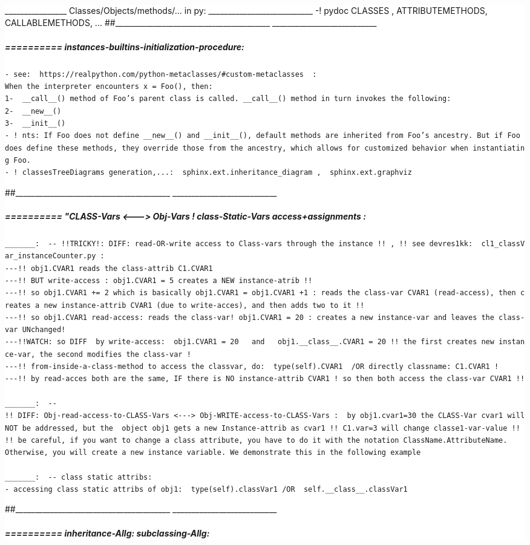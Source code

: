 ________________ Classes/Objects/methods/... in py: ___________________________
-! pydoc  CLASSES , ATTRIBUTEMETHODS, CALLABLEMETHODS, ...
##________________________________________  ___________________________



#####  ==========  instances-builtins-initialization-procedure:
    
    - see:  https://realpython.com/python-metaclasses/#custom-metaclasses  :
    When the interpreter encounters x = Foo(), then:
    1-  __call__() method of Foo’s parent class is called. __call__() method in turn invokes the following:
    2-  __new__()
    3-  __init__()
    - ! nts: If Foo does not define __new__() and __init__(), default methods are inherited from Foo’s ancestry. But if Foo does define these methods, they override those from the ancestry, which allows for customized behavior when instantiating Foo.
    - ! classesTreeDiagrams generation,...:  sphinx.ext.inheritance_diagram ,  sphinx.ext.graphviz
##________________________________________  ___________________________


#####  ==========  "CLASS-Vars  <--->  Obj-Vars ! class-Static-Vars access+assignments :

	_______:  -- !!TRICKY!: DIFF: read-OR-write access to Class-vars through the instance !! , !! see devres1kk:  cl1_classVar_instanceCounter.py :
	---!! obj1.CVAR1 reads the class-attrib C1.CVAR1
	---!! BUT write-access : obj1.CVAR1 = 5 creates a NEW instance-atrib !!
	---!! so obj1.CVAR1 += 2 which is basically obj1.CVAR1 = obj1.CVAR1 +1 : reads the class-var CVAR1 (read-access), then creates a new instance-attrib CVAR1 (due to write-acces), and then adds two to it !!
	---!! so obj1.CVAR1 read-access: reads the class-var! obj1.CVAR1 = 20 : creates a new instance-var and leaves the class-var UNchanged!
	---!!WATCH: so DIFF  by write-access:  obj1.CVAR1 = 20   and   obj1.__class__.CVAR1 = 20 !! the first creates new instance-var, the second modifies the class-var !
	---!! from-inside-a-class-method to access the classvar, do:  type(self).CVAR1  /OR directly classname: C1.CVAR1 !
	---!! by read-acces both are the same, IF there is NO instance-attrib CVAR1 ! so then both access the class-var CVAR1 !!

	_______:  --
    !! DIFF: Obj-read-access-to-CLASS-Vars <---> Obj-WRITE-access-to-CLASS-Vars :  by obj1.cvar1=30 the CLASS-Var cvar1 will NOT be addressed, but the  object obj1 gets a new Instance-attrib as cvar1 !! C1.var=3 will change classe1-var-value !!
    !! be careful, if you want to change a class attribute, you have to do it with the notation ClassName.AttributeName.
    Otherwise, you will create a new instance variable. We demonstrate this in the following example

	_______:  -- class static attribs:
	- accessing class static attribs of obj1:  type(self).classVar1 /OR  self.__class__.classVar1
##________________________________________  ___________________________


#####  ==========  inheritance-Allg: subclassing-Allg:
